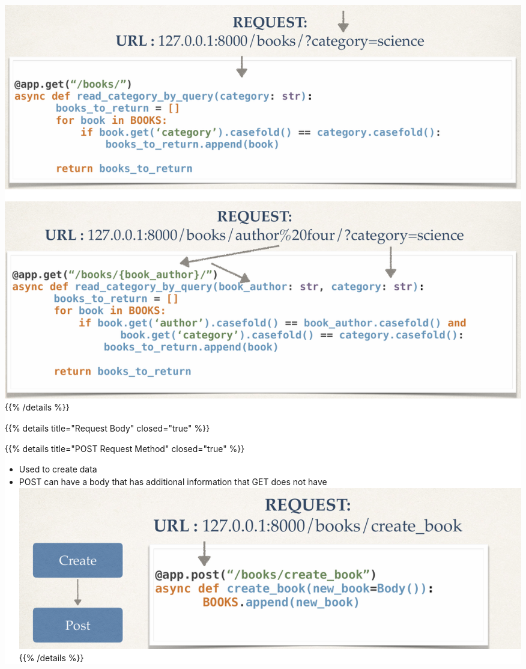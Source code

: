 ![alt text](image-13.png)

![alt text](image-14.png)
{{% /details %}}


{{% details title="Request Body" closed="true" %}}

{{% details title="POST Request Method" closed="true" %}}
+ Used to create data
+ POST can have a body that has additional information that GET does not have
![alt text](image-15.png)
{{% /details %}}
